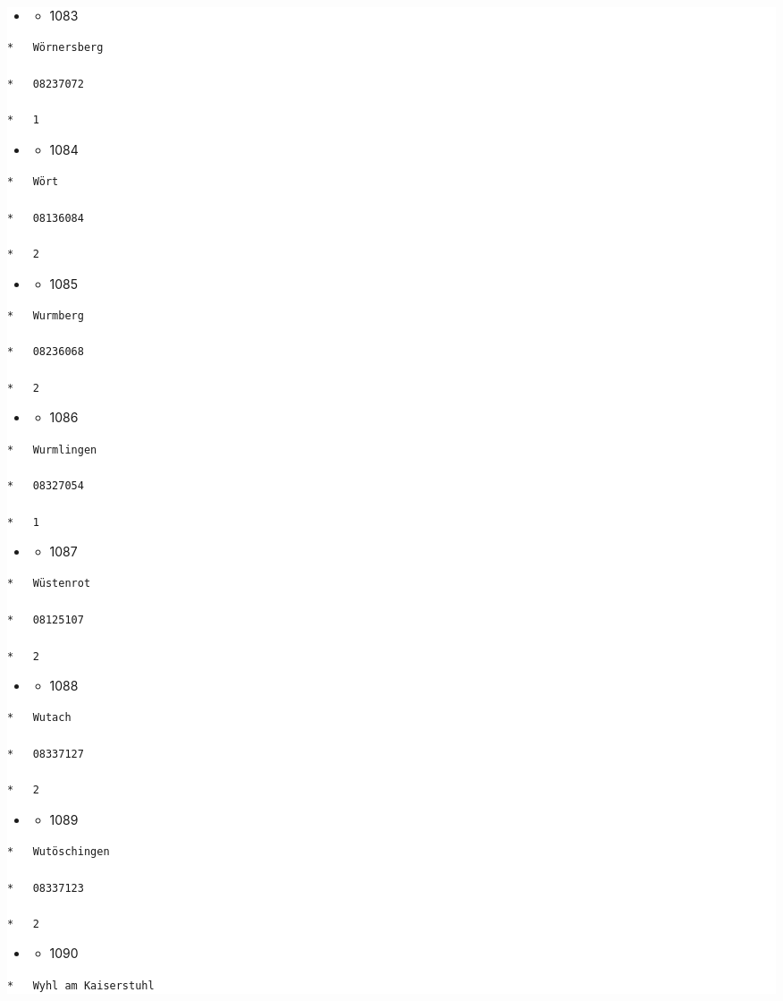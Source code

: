 
*    *   1083

    *   Wörnersberg

    *   08237072

    *   1


*    *   1084

    *   Wört

    *   08136084

    *   2


*    *   1085

    *   Wurmberg

    *   08236068

    *   2


*    *   1086

    *   Wurmlingen

    *   08327054

    *   1


*    *   1087

    *   Wüstenrot

    *   08125107

    *   2


*    *   1088

    *   Wutach

    *   08337127

    *   2


*    *   1089

    *   Wutöschingen

    *   08337123

    *   2


*    *   1090

    *   Wyhl am Kaiserstuhl
